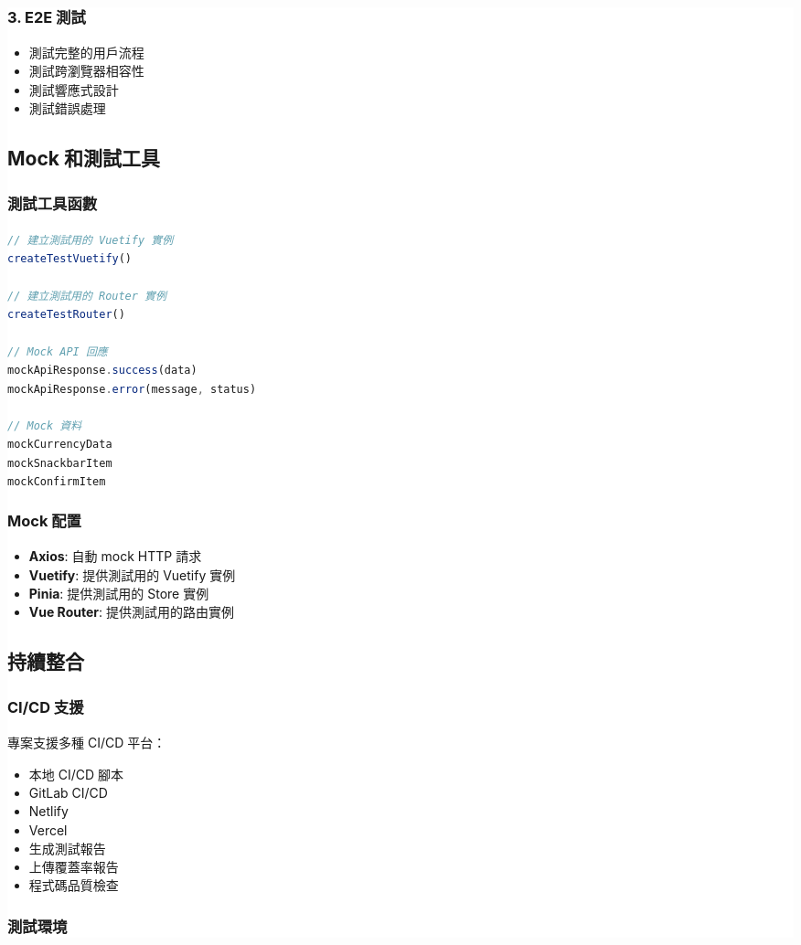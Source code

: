 ### 3. E2E 測試

- 測試完整的用戶流程
- 測試跨瀏覽器相容性
- 測試響應式設計
- 測試錯誤處理

## Mock 和測試工具

### 測試工具函數

```typescript
// 建立測試用的 Vuetify 實例
createTestVuetify()

// 建立測試用的 Router 實例
createTestRouter()

// Mock API 回應
mockApiResponse.success(data)
mockApiResponse.error(message, status)

// Mock 資料
mockCurrencyData
mockSnackbarItem
mockConfirmItem
```

### Mock 配置

- **Axios**: 自動 mock HTTP 請求
- **Vuetify**: 提供測試用的 Vuetify 實例
- **Pinia**: 提供測試用的 Store 實例
- **Vue Router**: 提供測試用的路由實例

## 持續整合

### CI/CD 支援

專案支援多種 CI/CD 平台：

- 本地 CI/CD 腳本
- GitLab CI/CD
- Netlify
- Vercel
- 生成測試報告
- 上傳覆蓋率報告
- 程式碼品質檢查

### 測試環境
